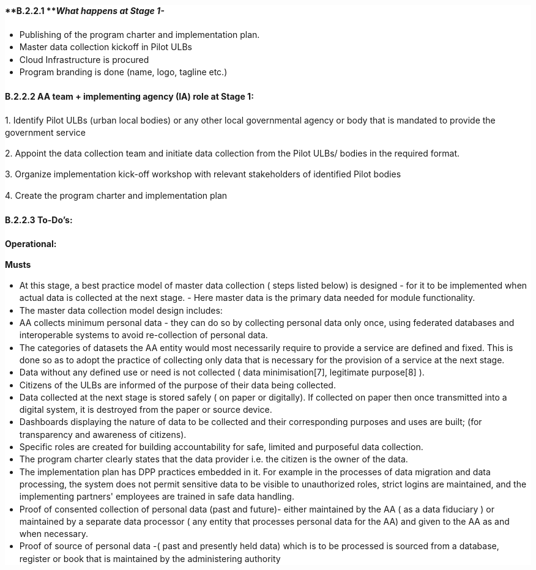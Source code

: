 #### **B.2.2.1 **_**What happens at Stage 1-**_ <a href="#_4sqe9wpbptny" id="_4sqe9wpbptny"></a>

* Publishing of the program charter and implementation plan.
* Master data collection kickoff in Pilot ULBs
* Cloud Infrastructure is procured
* Program branding is done (name, logo, tagline etc.)

#### **B.2.2.2 AA team + implementing agency (IA) role at Stage 1:** <a href="#_6awpo89sejbq" id="_6awpo89sejbq"></a>

1\. Identify Pilot ULBs (urban local bodies) or any other local governmental agency or body that is mandated to provide the government service

2\. Appoint the data collection team and initiate data collection from the Pilot ULBs/ bodies in the required format.

3\. Organize implementation kick-off workshop with relevant stakeholders of identified Pilot bodies

4\. Create the program charter and implementation plan

#### **B.2.2.3 To-Do’s:** <a href="#_aqutoz97v3hx" id="_aqutoz97v3hx"></a>

**Operational:**

**Musts**

* At this stage, a best practice model of master data collection ( steps listed below) is designed - for it to be implemented when actual data is collected at the next stage. - Here master data is the primary data needed for module functionality.
* The master data collection model design includes:
* AA collects minimum personal data - they can do so by collecting personal data only once, using federated databases and interoperable systems to avoid re-collection of personal data.
* The categories of datasets the AA entity would most necessarily require to provide a service are defined and fixed. This is done so as to adopt the practice of collecting only data that is necessary for the provision of a service at the next stage.
* Data without any defined use or need is not collected ( data minimisation\[7], legitimate purpose\[8] ).
* Citizens of the ULBs are informed of the purpose of their data being collected.
* Data collected at the next stage is stored safely ( on paper or digitally). If collected on paper then once transmitted into a digital system, it is destroyed from the paper or source device.
* Dashboards displaying the nature of data to be collected and their corresponding purposes and uses are built; (for transparency and awareness of citizens).
* Specific roles are created for building accountability for safe, limited and purposeful data collection.
* The program charter clearly states that the data provider i.e. the citizen is the owner of the data.
* The implementation plan has DPP practices embedded in it. For example in the processes of data migration and data processing, the system does not permit sensitive data to be visible to unauthorized roles, strict logins are maintained, and the implementing partners' employees are trained in safe data handling.
* Proof of consented collection of personal data (past and future)- either maintained by the AA ( as a data fiduciary ) or maintained by a separate data processor ( any entity that processes personal data for the AA) and given to the AA as and when necessary.
* Proof of source of personal data -( past and presently held data) which is to be processed is sourced from a database, register or book that is maintained by the administering authority
